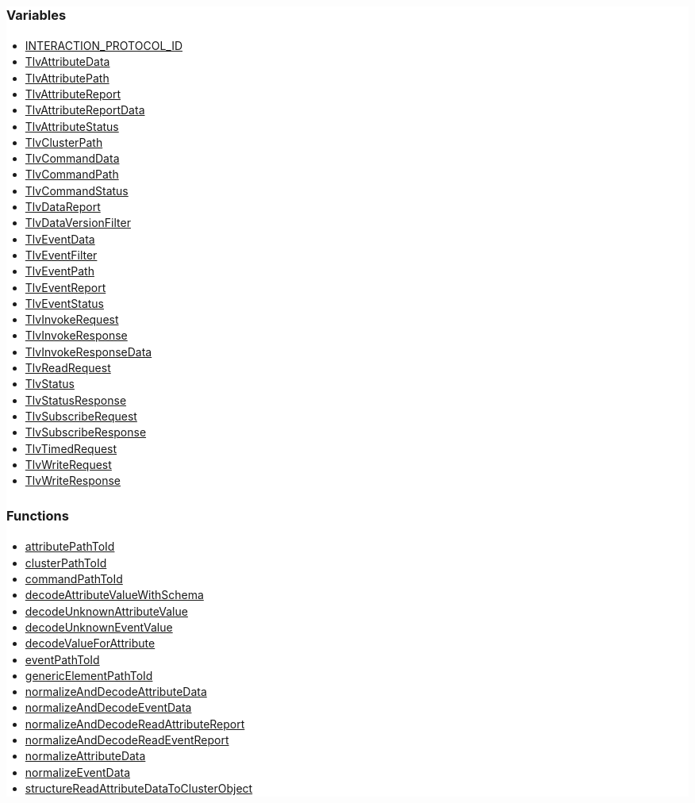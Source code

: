 ### Variables

- [INTERACTION\_PROTOCOL\_ID](protocol_interaction_export.md#interaction_protocol_id)
- [TlvAttributeData](protocol_interaction_export.md#tlvattributedata)
- [TlvAttributePath](protocol_interaction_export.md#tlvattributepath)
- [TlvAttributeReport](protocol_interaction_export.md#tlvattributereport)
- [TlvAttributeReportData](protocol_interaction_export.md#tlvattributereportdata)
- [TlvAttributeStatus](protocol_interaction_export.md#tlvattributestatus)
- [TlvClusterPath](protocol_interaction_export.md#tlvclusterpath)
- [TlvCommandData](protocol_interaction_export.md#tlvcommanddata)
- [TlvCommandPath](protocol_interaction_export.md#tlvcommandpath)
- [TlvCommandStatus](protocol_interaction_export.md#tlvcommandstatus)
- [TlvDataReport](protocol_interaction_export.md#tlvdatareport)
- [TlvDataVersionFilter](protocol_interaction_export.md#tlvdataversionfilter)
- [TlvEventData](protocol_interaction_export.md#tlveventdata)
- [TlvEventFilter](protocol_interaction_export.md#tlveventfilter)
- [TlvEventPath](protocol_interaction_export.md#tlveventpath)
- [TlvEventReport](protocol_interaction_export.md#tlveventreport)
- [TlvEventStatus](protocol_interaction_export.md#tlveventstatus)
- [TlvInvokeRequest](protocol_interaction_export.md#tlvinvokerequest)
- [TlvInvokeResponse](protocol_interaction_export.md#tlvinvokeresponse)
- [TlvInvokeResponseData](protocol_interaction_export.md#tlvinvokeresponsedata)
- [TlvReadRequest](protocol_interaction_export.md#tlvreadrequest)
- [TlvStatus](protocol_interaction_export.md#tlvstatus)
- [TlvStatusResponse](protocol_interaction_export.md#tlvstatusresponse)
- [TlvSubscribeRequest](protocol_interaction_export.md#tlvsubscriberequest)
- [TlvSubscribeResponse](protocol_interaction_export.md#tlvsubscriberesponse)
- [TlvTimedRequest](protocol_interaction_export.md#tlvtimedrequest)
- [TlvWriteRequest](protocol_interaction_export.md#tlvwriterequest)
- [TlvWriteResponse](protocol_interaction_export.md#tlvwriteresponse)

### Functions

- [attributePathToId](protocol_interaction_export.md#attributepathtoid)
- [clusterPathToId](protocol_interaction_export.md#clusterpathtoid)
- [commandPathToId](protocol_interaction_export.md#commandpathtoid)
- [decodeAttributeValueWithSchema](protocol_interaction_export.md#decodeattributevaluewithschema)
- [decodeUnknownAttributeValue](protocol_interaction_export.md#decodeunknownattributevalue)
- [decodeUnknownEventValue](protocol_interaction_export.md#decodeunknowneventvalue)
- [decodeValueForAttribute](protocol_interaction_export.md#decodevalueforattribute)
- [eventPathToId](protocol_interaction_export.md#eventpathtoid)
- [genericElementPathToId](protocol_interaction_export.md#genericelementpathtoid)
- [normalizeAndDecodeAttributeData](protocol_interaction_export.md#normalizeanddecodeattributedata)
- [normalizeAndDecodeEventData](protocol_interaction_export.md#normalizeanddecodeeventdata)
- [normalizeAndDecodeReadAttributeReport](protocol_interaction_export.md#normalizeanddecodereadattributereport)
- [normalizeAndDecodeReadEventReport](protocol_interaction_export.md#normalizeanddecodereadeventreport)
- [normalizeAttributeData](protocol_interaction_export.md#normalizeattributedata)
- [normalizeEventData](protocol_interaction_export.md#normalizeeventdata)
- [structureReadAttributeDataToClusterObject](protocol_interaction_export.md#structurereadattributedatatoclusterobject)
